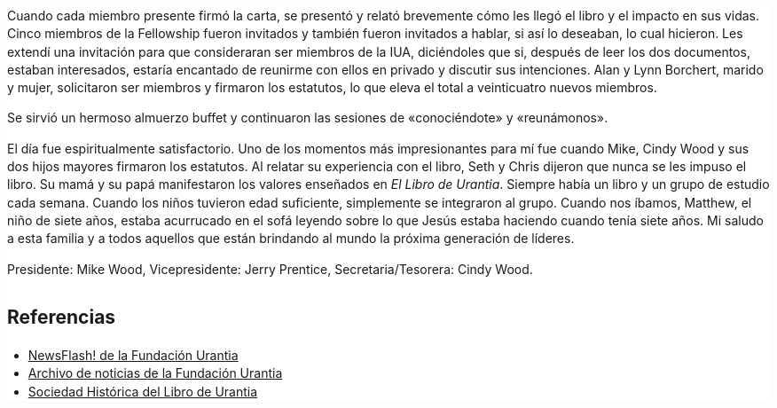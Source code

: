 Cuando cada miembro presente firmó la carta, se presentó y relató brevemente cómo les llegó el libro y el impacto en sus vidas. Cinco miembros de la Fellowship fueron invitados y también fueron invitados a hablar, si así lo deseaban, lo cual hicieron. Les extendí una invitación para que consideraran ser miembros de la IUA, diciéndoles que si, después de leer los dos documentos, estaban interesados, estaría encantado de reunirme con ellos en privado y discutir sus intenciones. Alan y Lynn Borchert, marido y mujer, solicitaron ser miembros y firmaron los estatutos, lo que eleva el total a veinticuatro nuevos miembros.

Se sirvió un hermoso almuerzo buffet y continuaron las sesiones de «conociéndote» y «reunámonos».

El día fue espiritualmente satisfactorio. Uno de los momentos más impresionantes para mí fue cuando Mike, Cindy Wood y sus dos hijos mayores firmaron los estatutos. Al relatar su experiencia con el libro, Seth y Chris dijeron que nunca se les impuso el libro. Su mamá y su papá manifestaron los valores enseñados en _El Libro de Urantia_. Siempre había un libro y un grupo de estudio cada semana. Cuando los niños tuvieron edad suficiente, simplemente se integraron al grupo. Cuando nos íbamos, Matthew, el niño de siete años, estaba acurrucado en el sofá leyendo sobre lo que Jesús estaba haciendo cuando tenía siete años. Mi saludo a esta familia y a todos aquellos que están brindando al mundo la próxima generación de líderes.

Presidente: Mike Wood, Vicepresidente: Jerry Prentice, Secretaria/Tesorera: Cindy Wood.

## Referencias

- [NewsFlash! de la Fundación Urantia](https://www.urantia.org/news/1998-06)
- [Archivo de noticias de la Fundación Urantia](https://www.urantia.org/urantia-foundation/newsletter-pdf-archives)
- [Sociedad Histórica del Libro de Urantia](https://ubhs.hosted-by-files.com/http/FrameDocTypesUN.html)

